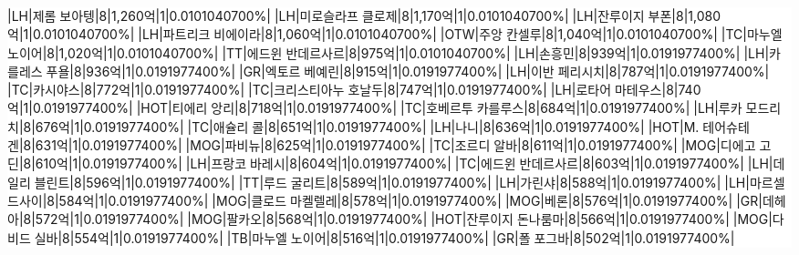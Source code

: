 |LH|제롬 보아텡|8|1,260억|1|0.0101040700%|
|LH|미로슬라프 클로제|8|1,170억|1|0.0101040700%|
|LH|잔루이지 부폰|8|1,080억|1|0.0101040700%|
|LH|파트리크 비에이라|8|1,060억|1|0.0101040700%|
|OTW|주앙 칸셀루|8|1,040억|1|0.0101040700%|
|TC|마누엘 노이어|8|1,020억|1|0.0101040700%|
|TT|에드윈 반데르사르|8|975억|1|0.0101040700%|
|LH|손흥민|8|939억|1|0.0191977400%|
|LH|카를레스 푸욜|8|936억|1|0.0191977400%|
|GR|엑토르 베예린|8|915억|1|0.0191977400%|
|LH|이반 페리시치|8|787억|1|0.0191977400%|
|TC|카시야스|8|772억|1|0.0191977400%|
|TC|크리스티아누 호날두|8|747억|1|0.0191977400%|
|LH|로타어 마테우스|8|740억|1|0.0191977400%|
|HOT|티에리 앙리|8|718억|1|0.0191977400%|
|TC|호베르투 카를루스|8|684억|1|0.0191977400%|
|LH|루카 모드리치|8|676억|1|0.0191977400%|
|TC|애슐리 콜|8|651억|1|0.0191977400%|
|LH|나니|8|636억|1|0.0191977400%|
|HOT|M. 테어슈테겐|8|631억|1|0.0191977400%|
|MOG|파비뉴|8|625억|1|0.0191977400%|
|TC|조르디 알바|8|611억|1|0.0191977400%|
|MOG|디에고 고딘|8|610억|1|0.0191977400%|
|LH|프랑코 바레시|8|604억|1|0.0191977400%|
|TC|에드윈 반데르사르|8|603억|1|0.0191977400%|
|LH|데일리 블린트|8|596억|1|0.0191977400%|
|TT|루드 굴리트|8|589억|1|0.0191977400%|
|LH|가린샤|8|588억|1|0.0191977400%|
|LH|마르셀 드사이|8|584억|1|0.0191977400%|
|MOG|클로드 마켈렐레|8|578억|1|0.0191977400%|
|MOG|베론|8|576억|1|0.0191977400%|
|GR|데헤아|8|572억|1|0.0191977400%|
|MOG|팔카오|8|568억|1|0.0191977400%|
|HOT|잔루이지 돈나룸마|8|566억|1|0.0191977400%|
|MOG|다비드 실바|8|554억|1|0.0191977400%|
|TB|마누엘 노이어|8|516억|1|0.0191977400%|
|GR|폴 포그바|8|502억|1|0.0191977400%|